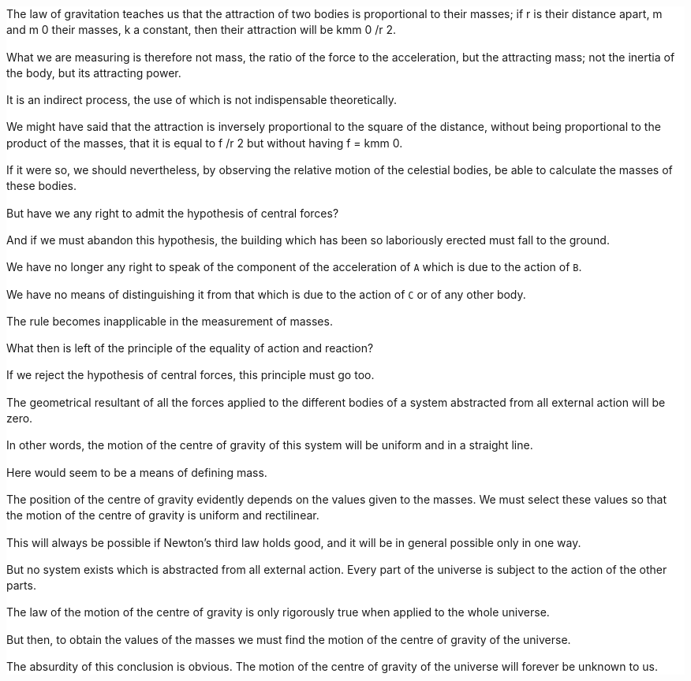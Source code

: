 The law of gravitation teaches us that the attraction of two bodies is proportional to their masses; if r is their distance apart, m and m 0 their masses, k a constant, then their attraction will be kmm 0 /r 2. 

What we are measuring is therefore not mass, the ratio of the force to the acceleration, but
the attracting mass; not the inertia of the body, but its attracting power. 

It is an indirect process, the use of which is not indispensable theoretically. 

We might have said that the attraction is inversely proportional to the square of the distance, without being proportional to the product of the masses, that it is equal to f /r 2 but without having f = kmm 0.

If it were so, we should nevertheless, by observing the relative motion of the celestial bodies, be able to calculate the masses of these bodies.

But have we any right to admit the hypothesis of central forces? 



And if we must abandon this hypothesis, the building which has been so laboriously erected must fall to the ground.

We have no longer any right to speak of the component of the acceleration of `A` which is due to the action of `B`. 

We have no means of distinguishing it from that which is due to the action of `C` or of any other body. 

The rule becomes inapplicable in the measurement of masses.

What then is left of the principle of the equality of action and reaction? 

If we reject the hypothesis of central forces, this principle must go too. 

The geometrical resultant of all the forces applied to the different bodies of a system abstracted from all external action will be zero. 

In other words, the motion of the centre of gravity of this system will be uniform and in a straight line. 

Here would seem to be a means of defining mass.

The position of the centre of gravity evidently depends on the values given to the masses. We must select these values so that the motion of the centre of gravity is uniform and rectilinear.

This will always be possible if Newton’s third law holds good, and it will be in general possible only in one way. 

But no system exists which is abstracted from all external action. Every part of the universe is subject to the action of the other parts. 

The law of the motion of the centre of gravity is only rigorously true when applied to the whole universe.

But then, to obtain the values of the masses we must find the motion of the centre of gravity of the universe.



The absurdity of this conclusion is obvious. The motion of the centre of gravity of the universe will forever be unknown to us. 
